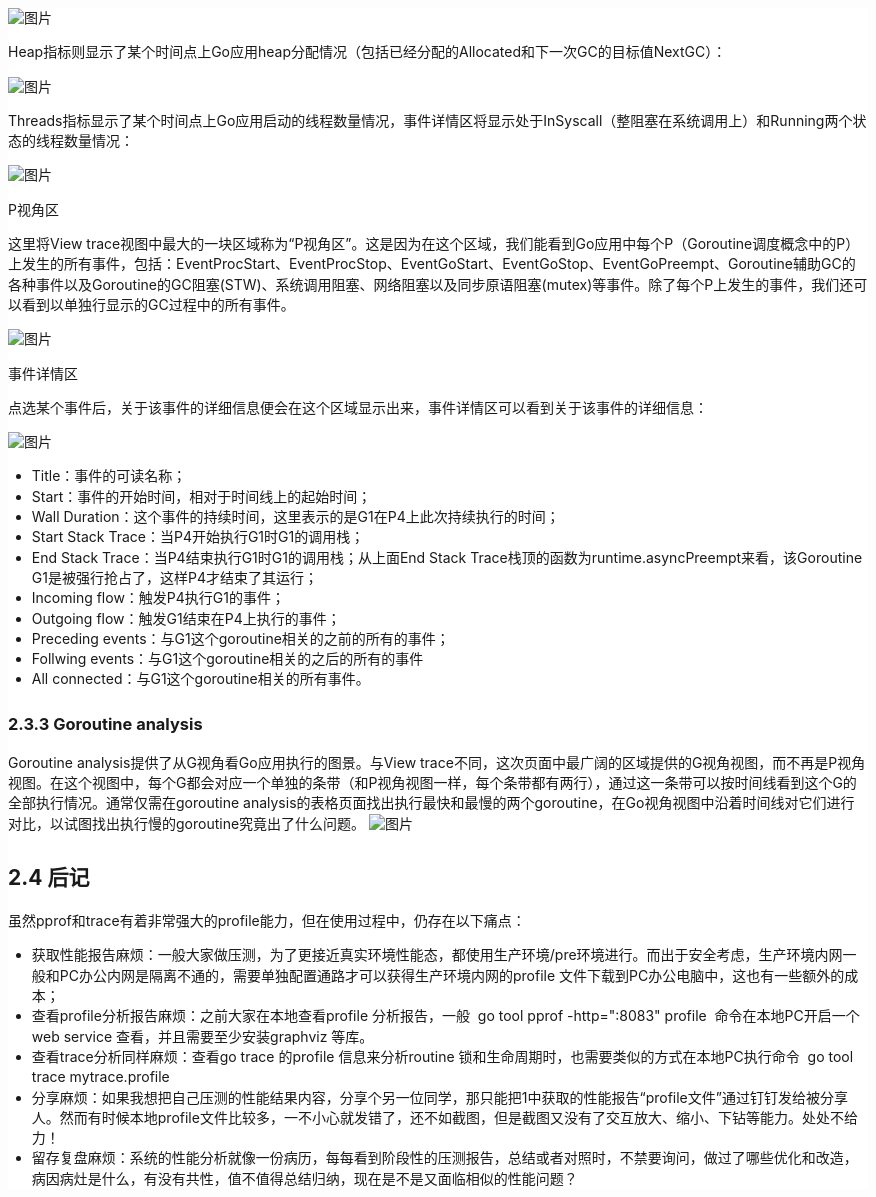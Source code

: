 ![图片](https://mmbiz.qpic.cn/mmbiz_png/Z6bicxIx5naIfHgB9U9AAjUtvaS7ooWD4KtDK8hfmPiaxvurWQJicWwCQNpnqMIyPy6qs4FrcMdLu1kV1RXia6XPPA/640?wx_fmt=png&wxfrom=5&wx_lazy=1&wx_co=1)

Heap指标则显示了某个时间点上Go应用heap分配情况（包括已经分配的Allocated和下一次GC的目标值NextGC）：

![图片](https://mmbiz.qpic.cn/mmbiz_png/Z6bicxIx5naIfHgB9U9AAjUtvaS7ooWD45Tlu60lvDmZ6RichiaUSZ91ibULiaH22Kjo8NAnQIhGN8ib0zLaiaC2Ux8LQ/640?wx_fmt=png&wxfrom=5&wx_lazy=1&wx_co=1)

Threads指标显示了某个时间点上Go应用启动的线程数量情况，事件详情区将显示处于InSyscall（整阻塞在系统调用上）和Running两个状态的线程数量情况：

![图片](https://mmbiz.qpic.cn/mmbiz_png/Z6bicxIx5naIfHgB9U9AAjUtvaS7ooWD4SZ2AN78HzXI04Tuj5rUIePiawTX2n1bhIPpFibVBzFDuCDFIPp5SAl8w/640?wx_fmt=png&wxfrom=5&wx_lazy=1&wx_co=1)

P视角区

这里将View trace视图中最大的一块区域称为“P视角区”。这是因为在这个区域，我们能看到Go应用中每个P（Goroutine调度概念中的P）上发生的所有事件，包括：EventProcStart、EventProcStop、EventGoStart、EventGoStop、EventGoPreempt、Goroutine辅助GC的各种事件以及Goroutine的GC阻塞(STW)、系统调用阻塞、网络阻塞以及同步原语阻塞(mutex)等事件。除了每个P上发生的事件，我们还可以看到以单独行显示的GC过程中的所有事件。

![图片](https://mmbiz.qpic.cn/mmbiz_png/Z6bicxIx5naIfHgB9U9AAjUtvaS7ooWD4xvJVBhQCeoO9ZsSqbr4NsfONDXeUvx3cOoxqBxCibFcjm6q3J06ITicg/640?wx_fmt=png&wxfrom=5&wx_lazy=1&wx_co=1)

事件详情区

点选某个事件后，关于该事件的详细信息便会在这个区域显示出来，事件详情区可以看到关于该事件的详细信息：

![图片](https://mmbiz.qpic.cn/mmbiz_png/Z6bicxIx5naIfHgB9U9AAjUtvaS7ooWD4WicKT6twpzKcrToLcfTNrIGPlCFNYzrUUiaVDZq5ic6KWBqyp7PjrPicDg/640?wx_fmt=png&wxfrom=5&wx_lazy=1&wx_co=1)

-   Title：事件的可读名称；
-   Start：事件的开始时间，相对于时间线上的起始时间；
-   Wall Duration：这个事件的持续时间，这里表示的是G1在P4上此次持续执行的时间；
-   Start Stack Trace：当P4开始执行G1时G1的调用栈；
-   End Stack Trace：当P4结束执行G1时G1的调用栈；从上面End Stack Trace栈顶的函数为runtime.asyncPreempt来看，该Goroutine G1是被强行抢占了，这样P4才结束了其运行；
-   Incoming flow：触发P4执行G1的事件；
-   Outgoing flow：触发G1结束在P4上执行的事件；
-   Preceding events：与G1这个goroutine相关的之前的所有的事件；
-   Follwing events：与G1这个goroutine相关的之后的所有的事件
-   All connected：与G1这个goroutine相关的所有事件。  

### 2.3.3 Goroutine analysis

Goroutine analysis提供了从G视角看Go应用执行的图景。与View trace不同，这次页面中最广阔的区域提供的G视角视图，而不再是P视角视图。在这个视图中，每个G都会对应一个单独的条带（和P视角视图一样，每个条带都有两行），通过这一条带可以按时间线看到这个G的全部执行情况。通常仅需在goroutine analysis的表格页面找出执行最快和最慢的两个goroutine，在Go视角视图中沿着时间线对它们进行对比，以试图找出执行慢的goroutine究竟出了什么问题。
 ![图片](https://mmbiz.qpic.cn/mmbiz_png/Z6bicxIx5naIfHgB9U9AAjUtvaS7ooWD4UeGIMhkV6lkRS3JS6fKPE9GQejgKouAbQzDvr4o2JJfpRZyodhrZ6w/640?wx_fmt=png&wxfrom=5&wx_lazy=1&wx_co=1)

## 2.4 后记

虽然pprof和trace有着非常强大的profile能力，但在使用过程中，仍存在以下痛点：

-   获取性能报告麻烦：一般大家做压测，为了更接近真实环境性能态，都使用生产环境/pre环境进行。而出于安全考虑，生产环境内网一般和PC办公内网是隔离不通的，需要单独配置通路才可以获得生产环境内网的profile 文件下载到PC办公电脑中，这也有一些额外的成本；  
-   查看profile分析报告麻烦：之前大家在本地查看profile 分析报告，一般 
    go tool pprof -http=":8083" profile
     命令在本地PC开启一个web service 查看，并且需要至少安装graphviz 等库。
-   查看trace分析同样麻烦：查看go trace 的profile 信息来分析routine 锁和生命周期时，也需要类似的方式在本地PC执行命令 
    go tool trace mytrace.profile
-   分享麻烦：如果我想把自己压测的性能结果内容，分享个另一位同学，那只能把1中获取的性能报告“profile文件”通过钉钉发给被分享人。然而有时候本地profile文件比较多，一不小心就发错了，还不如截图，但是截图又没有了交互放大、缩小、下钻等能力。处处不给力！  
-   留存复盘麻烦：系统的性能分析就像一份病历，每每看到阶段性的压测报告，总结或者对照时，不禁要询问，做过了哪些优化和改造，病因病灶是什么，有没有共性，值不值得总结归纳，现在是不是又面临相似的性能问题？  
